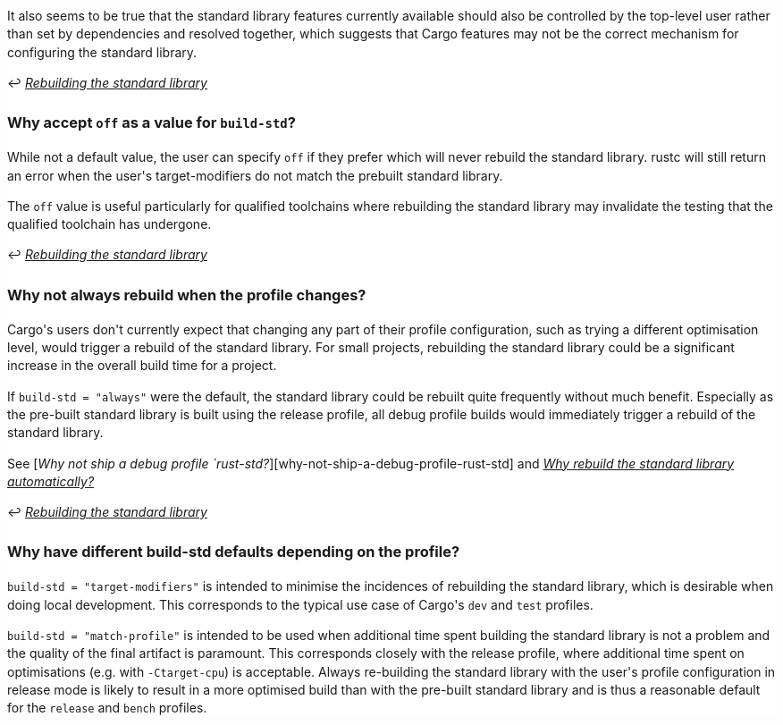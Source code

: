 It also seems to be true that the standard library features currently available
should also be controlled by the top-level user rather than set by dependencies
and resolved together, which suggests that Cargo features may not be the correct
mechanism for configuring the standard library.

↩ [*Rebuilding the standard library*][rebuilding-the-standard-library]

### Why accept `off` as a value for `build-std`?
[rationale-build-std-off]: #why-accept-off-as-a-value-for-build-std

While not a default value, the user can specify `off` if they prefer which will
never rebuild the standard library. rustc will still return an error when the
user's target-modifiers do not match the prebuilt standard library.

The `off` value is useful particularly for qualified toolchains where rebuilding
the standard library may invalidate the testing that the qualified toolchain has
undergone.

↩ [*Rebuilding the standard library*][rebuilding-the-standard-library]

### Why not always rebuild when the profile changes?
[rationale-why-not-always-rebuild]: #why-not-always-rebuild-when-the-profile-changes

Cargo's users don't currently expect that changing any part of their profile
configuration, such as trying a different optimisation level, would trigger a
rebuild of the standard library. For small projects, rebuilding the standard
library could be a significant increase in the overall build time for a project.

If `build-std = "always"` were the default, the standard library could be
rebuilt quite frequently without much benefit. Especially as the pre-built
standard library is built using the release profile, all debug profile builds
would immediately trigger a rebuild of the standard library.

See
[*Why not ship a debug profile `rust-std?*][why-not-ship-a-debug-profile-rust-std]
and
[*Why rebuild the standard library automatically?*][rationale-why-automatic]

↩ [*Rebuilding the standard library*][rebuilding-the-standard-library]

### Why have different build-std defaults depending on the profile?
[rationale-different-defaults]: #why-have-different-build-std-defaults-depending-on-the-profile

`build-std = "target-modifiers"` is intended to minimise the incidences of
rebuilding the standard library, which is desirable when doing local
development. This corresponds to the typical use case of Cargo's `dev` and
`test` profiles.

`build-std = "match-profile"` is intended to be used when additional time spent
building the standard library is not a problem and the quality of the final
artifact is paramount. This corresponds closely with the release profile, where
additional time spent on optimisations (e.g. with `-Ctarget-cpu`) is acceptable.
Always re-building the standard library with the user's profile configuration in
release mode is likely to result in a more optimised build than with the
pre-built standard library and is thus a reasonable default for the `release`
and `bench` profiles.


[summary]: #summary
[scope]: #scope
[acknowledgements]: #acknowledgements
[terminology]: #terminology
[background]: #background
[background-standard-library]: #standard-library
[background-dependencies]: #dependencies
[background-features]: #features
[background-target-support]: #target-support
[background-target-support]: #std-support
[background-preludes]: #preludes
[background-preludes]: #std-and-core-preludes
[background-extern-prelude]: #extern-prelude
[background-registries]: #registries
[background-panic-strategies]: #panic-strategies
[background-target-modifiers]: #target-modifiers
[history]: #history
[rfcs-1133-2015]: #rfcs1133-2015
[xargo-and-cargo-4959-2016]: #xargo-and-cargo4959-2016
[rfcs-2663-2019]: #rfcs2663-2019
[wg-cargo-std-aware-2019-]: #wg-cargo-std-aware-2019-
[implementation-summary]: #implementation-summary
[related-work]: #related-work
[motivation]: #motivation
[detailed-explanation]: #detailed-explanation
[target-standard-library-support]: #target-standard-library-support
[custom-targets]: #custom-targets
[standard-library-dependencies]: #standard-library-dependencies
[non-builtin-standard-library-dependencies]: #non-builtin-standard-library-dependencies
[patches]: #patches
[features]: #features-1
[public-and-private-dependencies]: #public-and-private-dependencies
[rustc_dep_of_std]: #rustc_dep_of_std
[dev-dependencies-and-build-dependencies]: #dev-dependencies-and-build-dependencies
[registries]: #registries-1
[rebuilding-the-standard-library]: #rebuilding-the-standard-library
[profiles]: #profiles
[preventing-implicit-sysroot-dependencies]: #preventing-implicit-sysroot-dependencies
[vendored-rust-src]: #vendored-rust-src
[building-the-standard-library-on-a-stable-toolchain]: #building-the-standard-library-on-a-stable-toolchain
[panic-strategies]: #panic-strategies-1
[special-object-files]: #special-object-files
[compiler-builtins-mem]: #compiler-builtins-mem
[libunwind]: #libunwind
[potential-migration-breakage]: #potential-migration-breakage
[caching]: #caching
[sanitizers]: #sanitizers
[rust-project-support]: #rust-project-support
[cargo-subcommands]: #cargo-subcommands
[constraints-on-the-standard-library]: #constraints-on-the-standard-library-compiler-and-bootstrap
[rationale-and-alternatives]: #rationale-and-alternatives
[rationale-proposal-wide]: #proposal-wide
[rationale-why-not-do-nothing]: #why-not-do-nothing
[rationale-in-rustup]: #shouldnt-build-std-be-part-of-rustup
[rationale-replace-no_std]: #why-not-replace-no_std-as-the-source-of-truth-for-whether-a-crate-depends-on-std
[rationale-target-standard-library-support]: #target-standard-library-support-1
[rationale-target-spec-purpose]: #should-target-specifications-own-knowledge-of-which-standard-library-crates-are-supported
[rationale-target-spec-core-alloc-std]: #why-record-support-for-core-alloc-and-std-separately
[rationale-replace-restricted-std]: #why-replace-restricted_std-with-explicit-standard-library-support-for-a-target
[rationale-disallow-custom-targets]: #why-disallow-custom-targets
[rationale-standard-library-dependencies]: #standard-library-dependencies-1
[rationale-why-explicit-deps]: #why-explicitly-declare-dependencies-on-the-standard-library-in-cargotoml
[rationale-builtin-other-sources]: #why-disallow-builtin-dependencies-to-be-combined-with-other-sources
[rationale-no-builtin-other-crates]: #why-disallow-builtin-dependencies-on-other-crates
[rationale-nightly-builtin-crates]: #why-allow-all-names-for-builtin-crates-on-nightly
[rationale-implicit-direct-deps]: #why-imply-a-direct-dependency-on-all-of-std-alloc-and-core
[rationale-no-migration]: #why-not-migrate-to-always-requiring-explicit-standard-library-dependencies
[rationale-package-key]: #why-disallow-renaming-standard-library-dependencies
[rationale-source-replacement]: #why-disallow-source-replacement-on-builtin-packages
[rationale-cargo-lock]: #why-add-standard-library-dependencies-to-cargolock
[rationale-patching]: #why-permit-patching-of-the-standard-library-dependencies-on-nightly
[rationale-features]: #why-limit-enabling-standard-library-features-to-nightly
[rationale-implicit-public]: #why-default-to-public-for-the-implicit-standard-library-dependencies
[rationale-explicit-private]: #why-follow-the-default-privacy-of-explicit-standard-library-dependencies
[rationale-no-deps-in-build-deps]: #why-not-support-implicit-or-explicit-standard-library-dependencies-in-build-dependencies
[rationale-cargo-index]: #why-add-standard-library-crates-to-cargos-index
[rationale-cargo-builtindeps]: #why-add-a-new-key-to-cargos-registry-index-json-schema
[rationale-cargo-index-shadowing]: #why-can-builtin_deps-shadow-other-packages-in-the-registry
[rationale-rebuilding-the-standard-library]: #rebuilding-the-standard-library-1
[rationale-build-std-in-config]: #why-put-build-std-in-the-cargo-config
[rationale-why-automatic]: #why-rebuild-the-standard-library-automatically